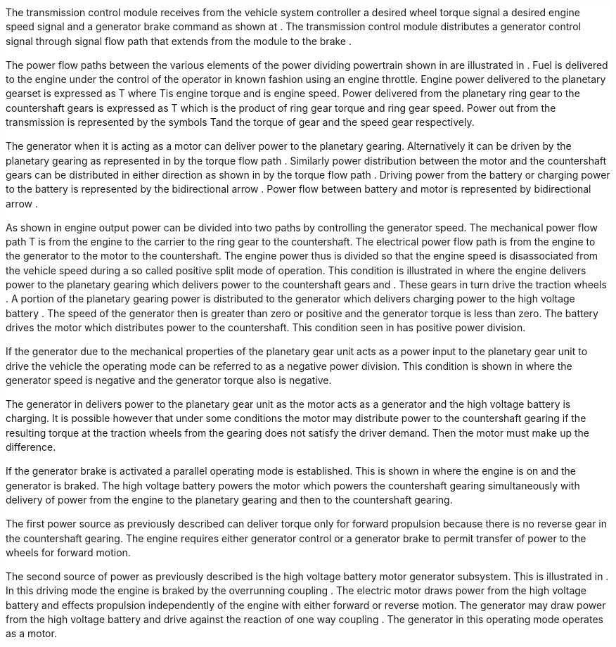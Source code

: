 The transmission control module receives from the vehicle system controller a desired wheel torque signal a desired engine speed signal and a generator brake command as shown at . The transmission control module distributes a generator control signal through signal flow path that extends from the module to the brake .

The power flow paths between the various elements of the power dividing powertrain shown in are illustrated in . Fuel is delivered to the engine under the control of the operator in known fashion using an engine throttle. Engine power delivered to the planetary gearset is expressed as T where Tis engine torque and is engine speed. Power delivered from the planetary ring gear to the countershaft gears is expressed as T which is the product of ring gear torque and ring gear speed. Power out from the transmission is represented by the symbols Tand the torque of gear and the speed gear respectively.

The generator when it is acting as a motor can deliver power to the planetary gearing. Alternatively it can be driven by the planetary gearing as represented in by the torque flow path . Similarly power distribution between the motor and the countershaft gears can be distributed in either direction as shown in by the torque flow path . Driving power from the battery or charging power to the battery is represented by the bidirectional arrow . Power flow between battery and motor is represented by bidirectional arrow .

As shown in engine output power can be divided into two paths by controlling the generator speed. The mechanical power flow path T is from the engine to the carrier to the ring gear to the countershaft. The electrical power flow path is from the engine to the generator to the motor to the countershaft. The engine power thus is divided so that the engine speed is disassociated from the vehicle speed during a so called positive split mode of operation. This condition is illustrated in where the engine delivers power to the planetary gearing which delivers power to the countershaft gears and . These gears in turn drive the traction wheels . A portion of the planetary gearing power is distributed to the generator which delivers charging power to the high voltage battery . The speed of the generator then is greater than zero or positive and the generator torque is less than zero. The battery drives the motor which distributes power to the countershaft. This condition seen in has positive power division.

If the generator due to the mechanical properties of the planetary gear unit acts as a power input to the planetary gear unit to drive the vehicle the operating mode can be referred to as a negative power division. This condition is shown in where the generator speed is negative and the generator torque also is negative.

The generator in delivers power to the planetary gear unit as the motor acts as a generator and the high voltage battery is charging. It is possible however that under some conditions the motor may distribute power to the countershaft gearing if the resulting torque at the traction wheels from the gearing does not satisfy the driver demand. Then the motor must make up the difference.

If the generator brake is activated a parallel operating mode is established. This is shown in where the engine is on and the generator is braked. The high voltage battery powers the motor which powers the countershaft gearing simultaneously with delivery of power from the engine to the planetary gearing and then to the countershaft gearing.

The first power source as previously described can deliver torque only for forward propulsion because there is no reverse gear in the countershaft gearing. The engine requires either generator control or a generator brake to permit transfer of power to the wheels for forward motion.

The second source of power as previously described is the high voltage battery motor generator subsystem. This is illustrated in . In this driving mode the engine is braked by the overrunning coupling . The electric motor draws power from the high voltage battery and effects propulsion independently of the engine with either forward or reverse motion. The generator may draw power from the high voltage battery and drive against the reaction of one way coupling . The generator in this operating mode operates as a motor.
